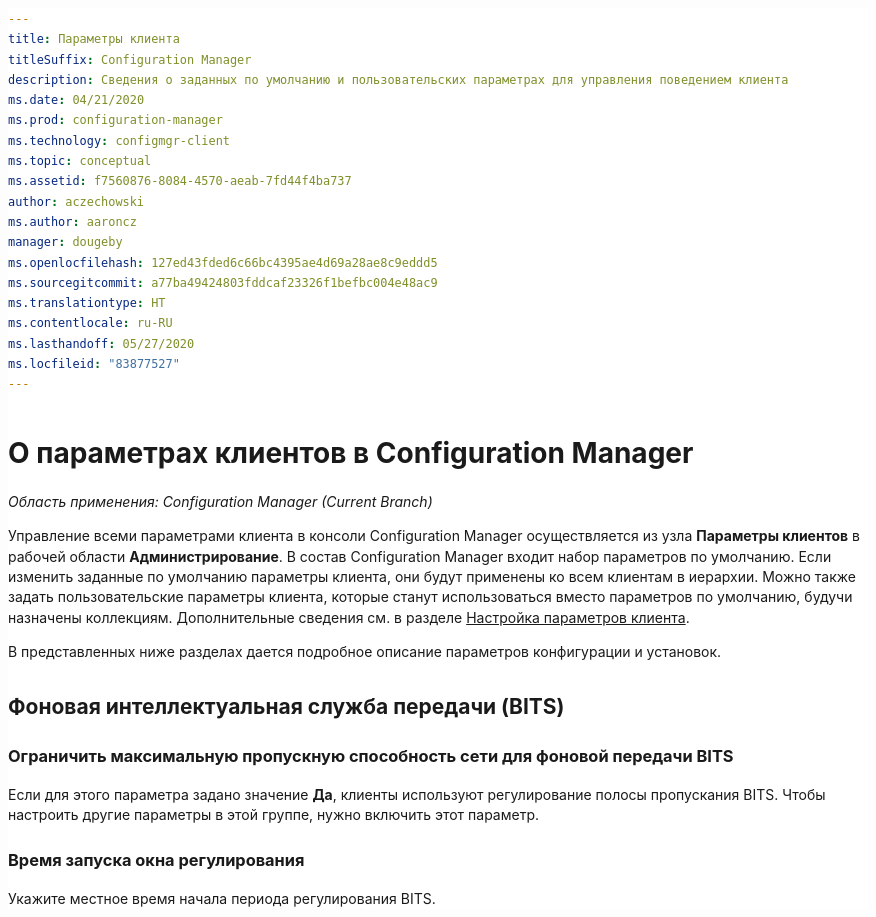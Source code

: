 ```yaml
---
title: Параметры клиента
titleSuffix: Configuration Manager
description: Сведения о заданных по умолчанию и пользовательских параметрах для управления поведением клиента
ms.date: 04/21/2020
ms.prod: configuration-manager
ms.technology: configmgr-client
ms.topic: conceptual
ms.assetid: f7560876-8084-4570-aeab-7fd44f4ba737
author: aczechowski
ms.author: aaroncz
manager: dougeby
ms.openlocfilehash: 127ed43fded6c66bc4395ae4d69a28ae8c9eddd5
ms.sourcegitcommit: a77ba49424803fddcaf23326f1befbc004e48ac9
ms.translationtype: HT
ms.contentlocale: ru-RU
ms.lasthandoff: 05/27/2020
ms.locfileid: "83877527"
---
```

# <a name="about-client-settings-in-configuration-manager"></a>О параметрах клиентов в Configuration Manager

*Область применения: Configuration Manager (Current Branch)*

Управление всеми параметрами клиента в консоли Configuration Manager осуществляется из узла **Параметры клиентов** в рабочей области **Администрирование**. В состав Configuration Manager входит набор параметров по умолчанию. Если изменить заданные по умолчанию параметры клиента, они будут применены ко всем клиентам в иерархии. Можно также задать пользовательские параметры клиента, которые станут использоваться вместо параметров по умолчанию, будучи назначены коллекциям. Дополнительные сведения см. в разделе [Настройка параметров клиента](configure-client-settings.md).

В представленных ниже разделах дается подробное описание параметров конфигурации и установок.  


## <a name="background-intelligent-transfer-service-bits"></a>Фоновая интеллектуальная служба передачи (BITS)  

### <a name="limit-the-maximum-network-bandwidth-for-bits-background-transfers"></a>Ограничить максимальную пропускную способность сети для фоновой передачи BITS

Если для этого параметра задано значение **Да**, клиенты используют регулирование полосы пропускания BITS. Чтобы настроить другие параметры в этой группе, нужно включить этот параметр.

### <a name="throttling-window-start-time"></a>Время запуска окна регулирования

Укажите местное время начала периода регулирования BITS.  
